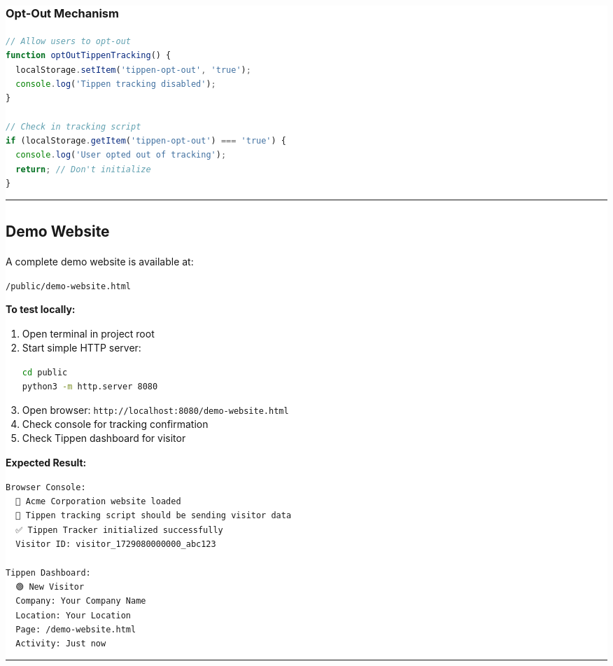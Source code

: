 ### Opt-Out Mechanism

```javascript
// Allow users to opt-out
function optOutTippenTracking() {
  localStorage.setItem('tippen-opt-out', 'true');
  console.log('Tippen tracking disabled');
}

// Check in tracking script
if (localStorage.getItem('tippen-opt-out') === 'true') {
  console.log('User opted out of tracking');
  return; // Don't initialize
}
```

---

## Demo Website

A complete demo website is available at:

```
/public/demo-website.html
```

**To test locally:**

1. Open terminal in project root
2. Start simple HTTP server:
   ```bash
   cd public
   python3 -m http.server 8080
   ```
3. Open browser: `http://localhost:8080/demo-website.html`
4. Check console for tracking confirmation
5. Check Tippen dashboard for visitor

**Expected Result:**
```
Browser Console:
  🎯 Acme Corporation website loaded
  📡 Tippen tracking script should be sending visitor data
  ✅ Tippen Tracker initialized successfully
  Visitor ID: visitor_1729080000000_abc123

Tippen Dashboard:
  🟢 New Visitor
  Company: Your Company Name
  Location: Your Location
  Page: /demo-website.html
  Activity: Just now
```

---
